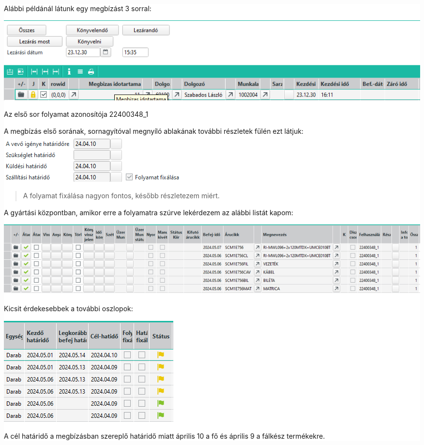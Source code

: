 Alábbi példánál látunk egy megbízást 3 sorral:

![](image.png)

Az első sor folyamat azonosítója 22400348_1

A megbízás első sorának, sornagyítóval megnyíló ablakának további részletek fülén ezt látjuk: 
![alt text](image-1.png)

> A folyamat fixálása nagyon fontos, később részletezem miért.

A gyártási központban, amikor erre a folyamatra szúrve lekérdezem az alábbi listát kapom:

![alt text](image-2.png)

Kicsit érdekesebbek a további oszlopok:

![alt text](image-3.png)

A cél határidő a megbízásban szereplő határidő miatt április 10 a fő és április 9 a fálkész termékekre.
